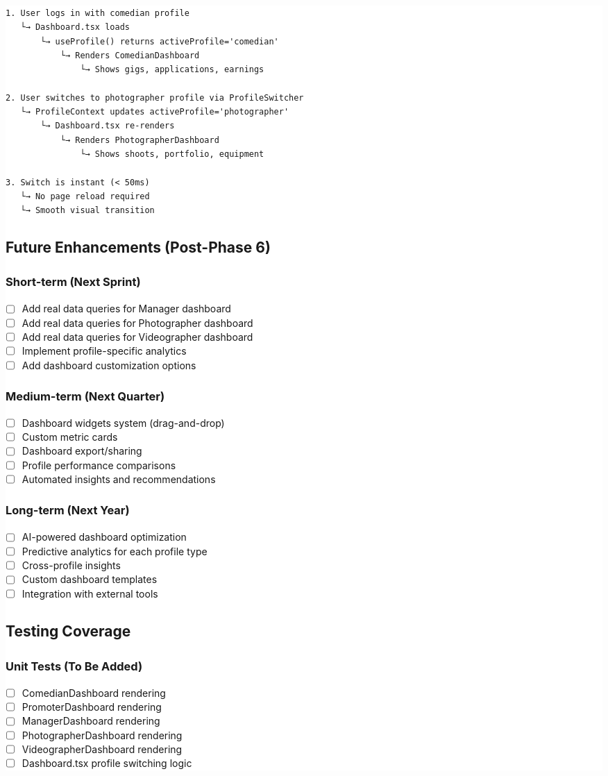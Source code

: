 ```
1. User logs in with comedian profile
   └→ Dashboard.tsx loads
       └→ useProfile() returns activeProfile='comedian'
           └→ Renders ComedianDashboard
               └→ Shows gigs, applications, earnings

2. User switches to photographer profile via ProfileSwitcher
   └→ ProfileContext updates activeProfile='photographer'
       └→ Dashboard.tsx re-renders
           └→ Renders PhotographerDashboard
               └→ Shows shoots, portfolio, equipment

3. Switch is instant (< 50ms)
   └→ No page reload required
   └→ Smooth visual transition
```

## Future Enhancements (Post-Phase 6)

### Short-term (Next Sprint)
- [ ] Add real data queries for Manager dashboard
- [ ] Add real data queries for Photographer dashboard
- [ ] Add real data queries for Videographer dashboard
- [ ] Implement profile-specific analytics
- [ ] Add dashboard customization options

### Medium-term (Next Quarter)
- [ ] Dashboard widgets system (drag-and-drop)
- [ ] Custom metric cards
- [ ] Dashboard export/sharing
- [ ] Profile performance comparisons
- [ ] Automated insights and recommendations

### Long-term (Next Year)
- [ ] AI-powered dashboard optimization
- [ ] Predictive analytics for each profile type
- [ ] Cross-profile insights
- [ ] Custom dashboard templates
- [ ] Integration with external tools

## Testing Coverage

### Unit Tests (To Be Added)
- [ ] ComedianDashboard rendering
- [ ] PromoterDashboard rendering
- [ ] ManagerDashboard rendering
- [ ] PhotographerDashboard rendering
- [ ] VideographerDashboard rendering
- [ ] Dashboard.tsx profile switching logic
